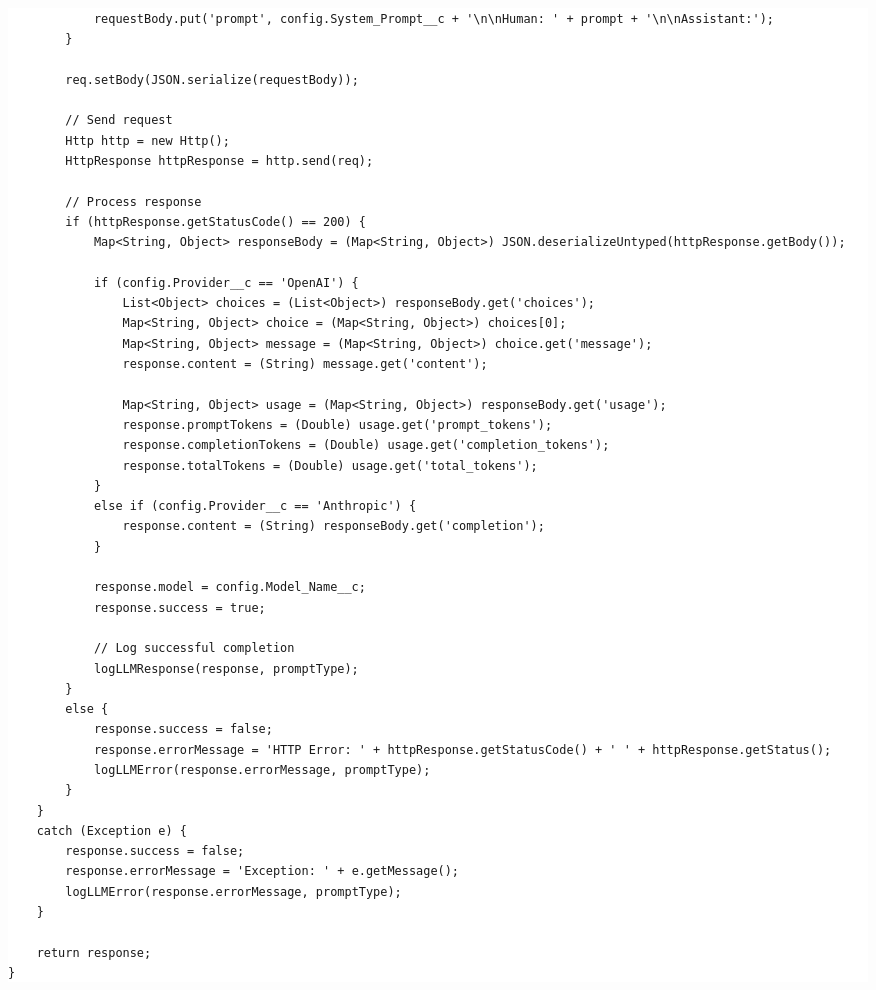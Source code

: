```apex
            requestBody.put('prompt', config.System_Prompt__c + '\n\nHuman: ' + prompt + '\n\nAssistant:');
        }
        
        req.setBody(JSON.serialize(requestBody));
        
        // Send request
        Http http = new Http();
        HttpResponse httpResponse = http.send(req);
        
        // Process response
        if (httpResponse.getStatusCode() == 200) {
            Map<String, Object> responseBody = (Map<String, Object>) JSON.deserializeUntyped(httpResponse.getBody());
            
            if (config.Provider__c == 'OpenAI') {
                List<Object> choices = (List<Object>) responseBody.get('choices');
                Map<String, Object> choice = (Map<String, Object>) choices[0];
                Map<String, Object> message = (Map<String, Object>) choice.get('message');
                response.content = (String) message.get('content');
                
                Map<String, Object> usage = (Map<String, Object>) responseBody.get('usage');
                response.promptTokens = (Double) usage.get('prompt_tokens');
                response.completionTokens = (Double) usage.get('completion_tokens');
                response.totalTokens = (Double) usage.get('total_tokens');
            } 
            else if (config.Provider__c == 'Anthropic') {
                response.content = (String) responseBody.get('completion');
            }
            
            response.model = config.Model_Name__c;
            response.success = true;
            
            // Log successful completion
            logLLMResponse(response, promptType);
        } 
        else {
            response.success = false;
            response.errorMessage = 'HTTP Error: ' + httpResponse.getStatusCode() + ' ' + httpResponse.getStatus();
            logLLMError(response.errorMessage, promptType);
        }
    } 
    catch (Exception e) {
        response.success = false;
        response.errorMessage = 'Exception: ' + e.getMessage();
        logLLMError(response.errorMessage, promptType);
    }
    
    return response;
}
```
